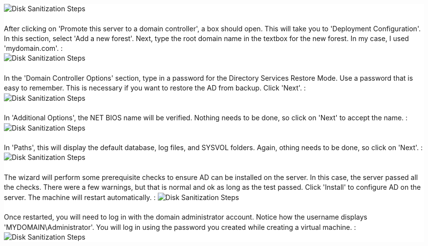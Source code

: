 <img src="https://i.imgur.com/zkhZGUo.png" height="80%" width="80%" alt="Disk Sanitization Steps"/>
<br />
<br />
After clicking on 'Promote this server to a domain controller', a box should open. This will take you to 'Deployment Configuration'. In this section, select 'Add a new forest'. Next, type the root domain name in the textbox for the new forest. In my case, I used 'mydomain.com'. :  <br/>
<img src="https://i.imgur.com/XxnC5g3.png" height="80%" width="80%" alt="Disk Sanitization Steps"/>
 <br />
<br />
In the 'Domain Controller Options' section, type in a password for the Directory Services Restore Mode. Use a password that is easy to remember. This is necessary if you want to restore the AD from backup. Click 'Next'. :  <br/>
<img src="https://i.imgur.com/M4OJvvH.png" height="80%" width="80%" alt="Disk Sanitization Steps"/>
 <br />
<br />
In 'Additional Options', the NET BIOS name will be verified. Nothing needs to be done, so click on 'Next' to accept the name. :  <br/>
<img src="https://i.imgur.com/IY4AdO9.png" height="80%" width="80%" alt="Disk Sanitization Steps"/>
  <br />
<br />
In 'Paths', this will display the default database, log files, and SYSVOL folders. Again, othing needs to be done, so click on 'Next'. :  <br/>
<img src="https://i.imgur.com/MkxB76r.png" height="80%" width="80%" alt="Disk Sanitization Steps"/>
  <br />
<br />
The wizard will perform some prerequisite checks to ensure AD can be installed on the server. In this case, the server passed all the checks. There were a few warnings, but that is normal and ok as long as the test passed. Click 'Install' to configure AD on the server. The machine will restart automatically. :
<img src="https://i.imgur.com/0cuunFV.png" height="80%" width="80%" alt="Disk Sanitization Steps"/>
 <br />
<br />
Once restarted, you will need to log in with the domain administrator account. Notice how the username displays 'MYDOMAIN\Administrator'. You will log in using the password you created while creating a virtual machine. :  <br/>
<img src="https://i.imgur.com/PTf1YhN.png" height="80%" width="80%" alt="Disk Sanitization Steps"/>
   <br/>
</p>

<!--
 ```diff
- text in red
+ text in green
! text in orange
# text in gray
@@ text in purple (and bold)@@
```
--!>
